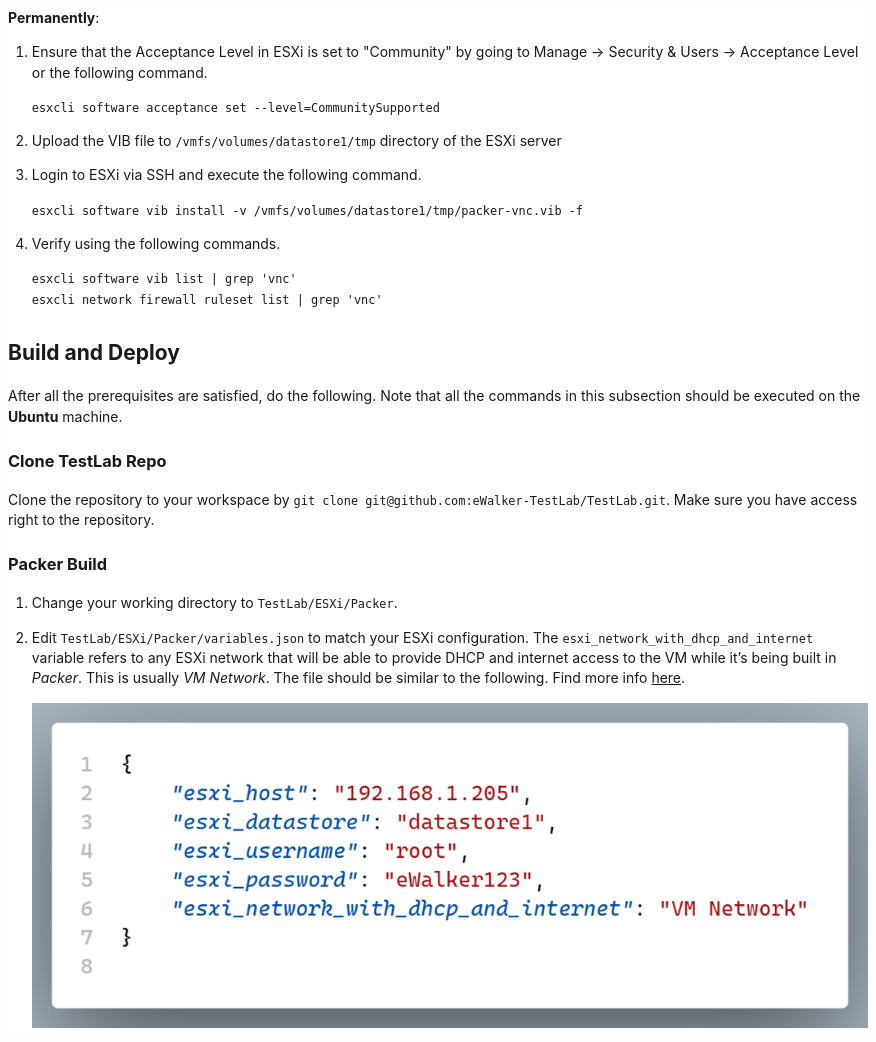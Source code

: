    **Permanently**:

   1. Ensure that the Acceptance Level in ESXi is set to "Community" by going to Manage -> Security & Users -> Acceptance Level or the following command.

      ```shell
      esxcli software acceptance set --level=CommunitySupported
      ```

   2. Upload the VIB file to `/vmfs/volumes/datastore1/tmp` directory of the ESXi server

   3. Login to ESXi via SSH and execute the following command.

      ```shell
      esxcli software vib install -v /vmfs/volumes/datastore1/tmp/packer-vnc.vib -f
      ```

   4. Verify using the following commands.

      ```shell
      esxcli software vib list | grep 'vnc'
      esxcli network firewall ruleset list | grep 'vnc'
      ```

## Build and Deploy

After all the prerequisites are satisfied, do the following. Note that all the commands in this subsection should be executed on the **Ubuntu** machine.

### Clone TestLab Repo

Clone the repository to your workspace by `git clone git@github.com:eWalker-TestLab/TestLab.git`. Make sure you have access right to the repository.

### Packer Build

1. Change your working directory to `TestLab/ESXi/Packer`.

2. Edit `TestLab/ESXi/Packer/variables.json` to match your ESXi configuration. The `esxi_network_with_dhcp_and_internet` variable refers to any ESXi network that will be able to provide DHCP and internet access to the VM while it’s being built in *Packer*. This is usually *VM Network*. The file should be similar to the following. Find more info [here](https://detectionlab.network/deployment/esxi/#steps).

   ![variables.json](img/TestLab/variables.json.png)
